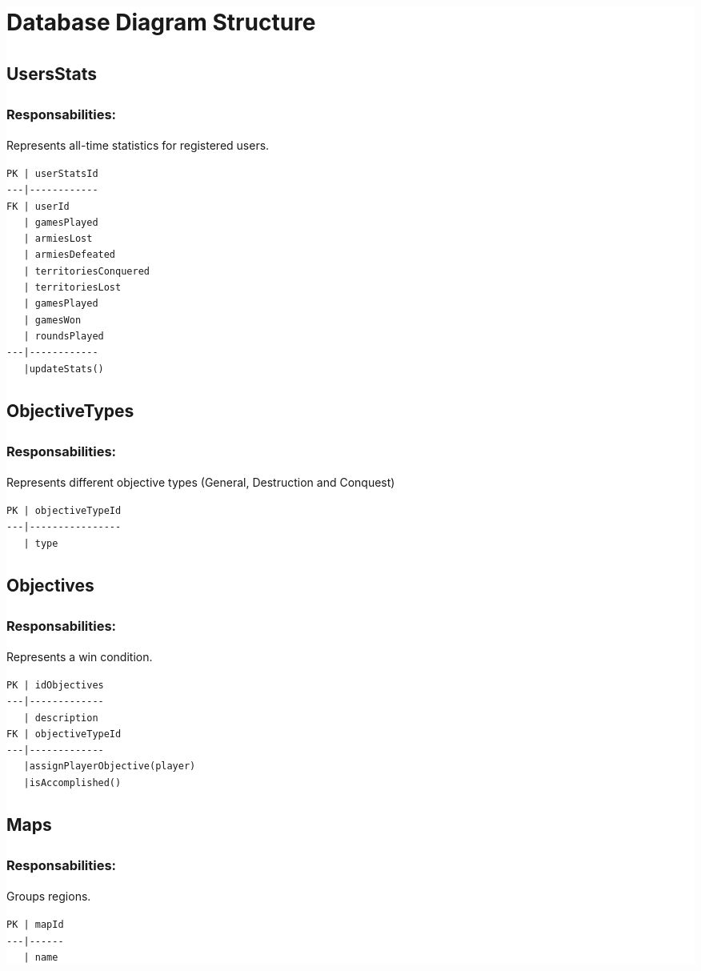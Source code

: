 ﻿
# Database Diagram Structure

## UsersStats
### Responsabilities: 
Represents all-time statistics for registered users.
```
PK | userStatsId
---|------------
FK | userId
   | gamesPlayed
   | armiesLost
   | armiesDefeated
   | territoriesConquered
   | territoriesLost
   | gamesPlayed
   | gamesWon
   | roundsPlayed
---|------------
   |updateStats()
```

## ObjectiveTypes
### Responsabilities:
Represents different objective types (General, Destruction and Conquest)
```
PK | objectiveTypeId
---|----------------
   | type
```

## Objectives
### Responsabilities:
Represents a win condition.
```
PK | idObjectives
---|-------------
   | description
FK | objectiveTypeId
---|-------------
   |assignPlayerObjective(player)
   |isAccomplished()
```

## Maps
### Responsabilities:
Groups regions.
```
PK | mapId
---|------
   | name
```
